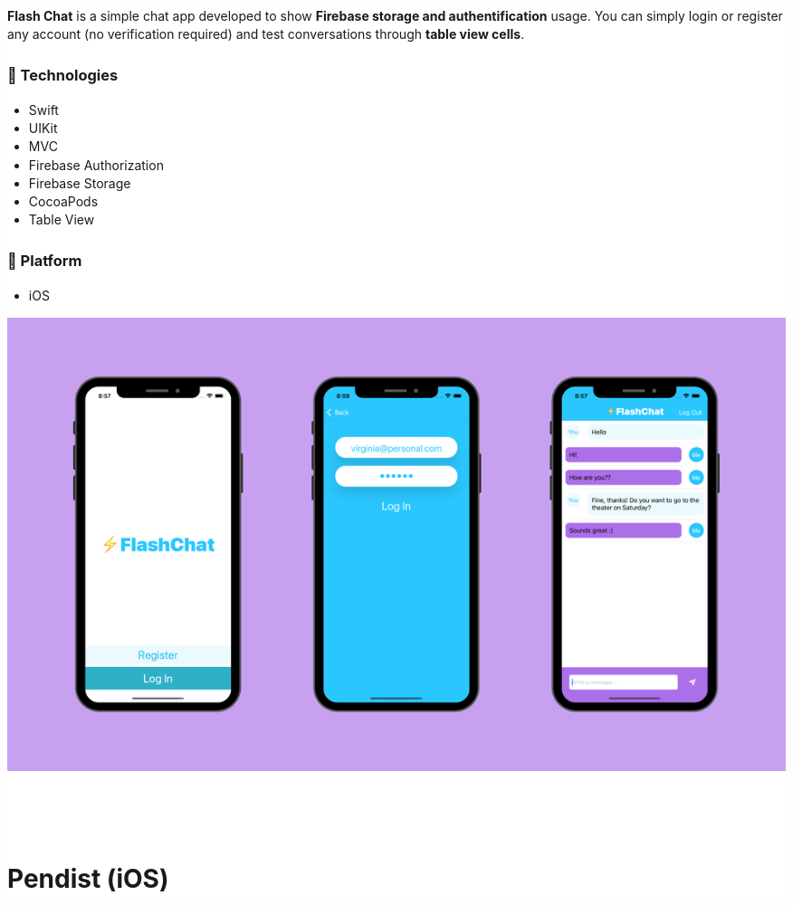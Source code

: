 
**Flash Chat** is a simple chat app developed to show **Firebase storage and authentification** usage. You can simply login or register any account (no verification required) and test conversations through **table view cells**.

### 🔨 Technologies

- Swift
- UIKit
- MVC
- Firebase Authorization
- Firebase Storage
- CocoaPods
- Table View

### 🚀 Platform
- iOS


<p align="center">
<p><img src="https://github.com/ajlozano/Portfolio/blob/main/media/FlashChat/FlashChat_mockup.png?raw=true" alt="Flash Chat mockups" width="1000"/>
</p>

<br/><br/>

# Pendist (iOS)
